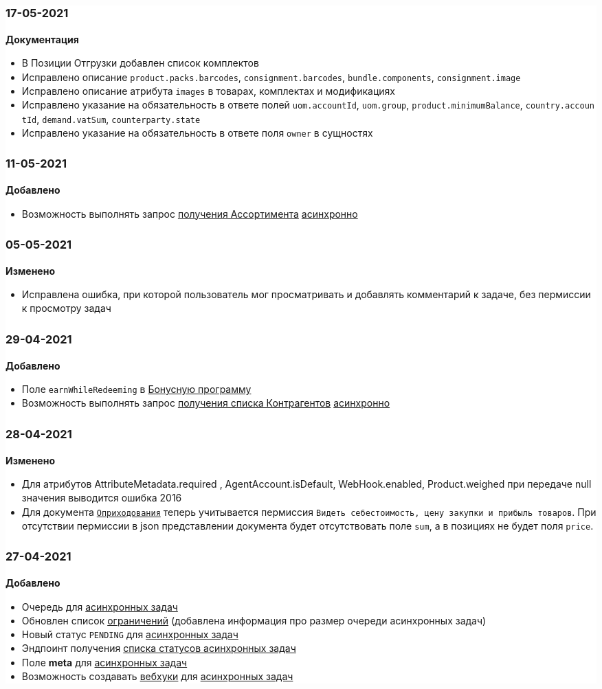 ### 17-05-2021
**Документация**
- В Позиции Отгрузки добавлен список комплектов
- Исправлено описание `product.packs.barcodes`, `consignment.barcodes`, `bundle.components`, `consignment.image`
- Исправлено описание атрибута `images` в товарах, комплектах и модификациях
- Исправлено указание на обязательность в ответе полей `uom.accountId`, `uom.group`, `product.minimumBalance`, `country.accountId`, `demand.vatSum`, `counterparty.state`
- Исправлено указание на обязательность в ответе поля `owner` в сущностях

### 11-05-2021
**Добавлено**
- Возможность выполнять запрос [получения Ассортимента](#/dictionaries/assortment#2-assortiment)
  [асинхронно](#/async#2-asinhronnyj-obmen)

### 05-05-2021
**Изменено**
- Исправлена ошибка, при которой пользователь мог просматривать и добавлять комментарий к задаче, без пермиссии к просмотру задач

### 29-04-2021
**Добавлено**
- Поле `earnWhileRedeeming` в [Бонусную программу](#/dictionaries/bonus-program#2-bonusnaya-programma)
- Возможность выполнять запрос [получения списка Контрагентов](#/dictionaries/counterparty#3-poluchit-spisok-kontragentov)
  [асинхронно](#/async#2-asinhronnyj-obmen)

### 28-04-2021
**Изменено**
- Для атрибутов
  AttributeMetadata.required ,
  AgentAccount.isDefault, WebHook.enabled, Product.weighed
  при передаче null значения выводится ошибка 2016
- Для документа [`Оприходования`](#/documents/enter#2-oprihodovanie)
  теперь учитывается пермиссия `Видеть себестоимость, цену закупки и прибыль товаров`. При отсутствии пермиссии в json представлении
  документа будет отсутствовать поле `sum`, а в позициях не будет поля `price`.

### 27-04-2021
**Добавлено**
- Очередь для [асинхронных задач](#/async#2-asinhronnyj-obmen)
- Обновлен список [ограничений](#/restrictions#2-ogranicheniya) (добавлена информация про размер очереди асинхронных задач)
- Новый статус `PENDING` для [асинхронных задач](#/async#2-asinhronnyj-obmen)
- Эндпоинт получения [списка статусов асинхронных задач](#/async#3-statusy-asinhronnyh-zadach)
- Поле **meta** для [асинхронных задач](#/async#2-asinhronnyj-obmen)
- Возможность создавать [вебхуки](#/dictionaries/webhook#2-vebhuki) для [асинхронных задач](#/async#2-asinhronnyj-obmen)
